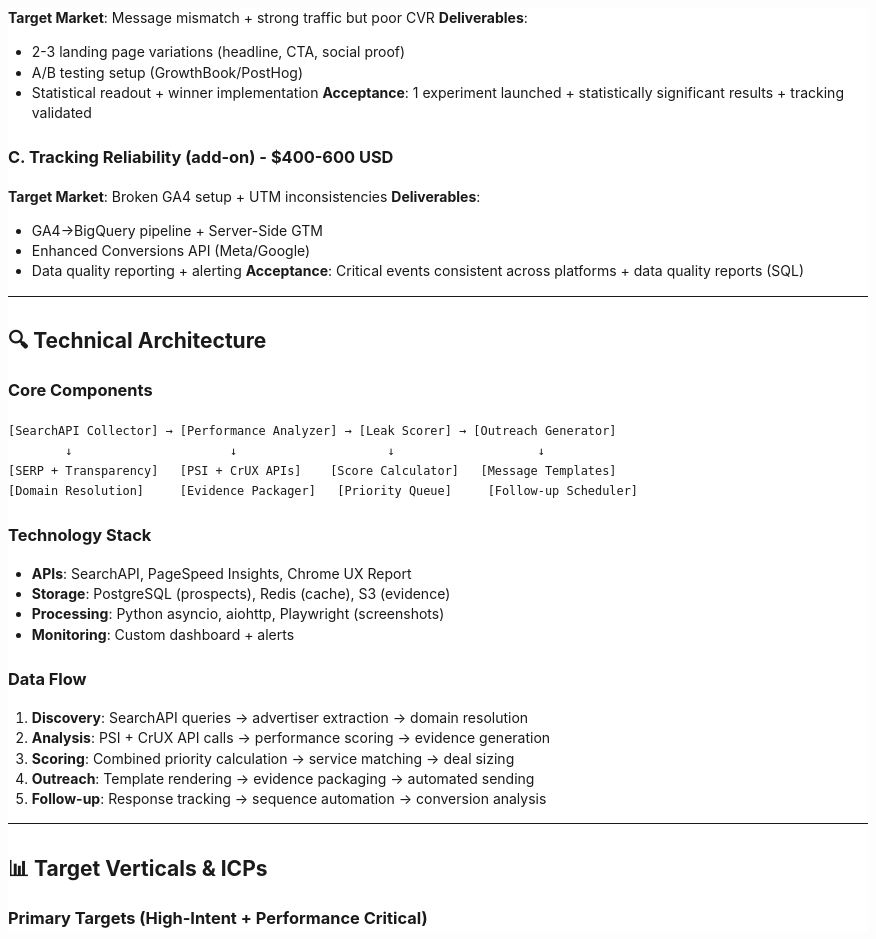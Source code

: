 **Target Market**: Message mismatch + strong traffic but poor CVR
**Deliverables**:

- 2-3 landing page variations (headline, CTA, social proof)
- A/B testing setup (GrowthBook/PostHog)
- Statistical readout + winner implementation
  **Acceptance**: 1 experiment launched + statistically significant results + tracking validated

### **C. Tracking Reliability (add-on) - $400-600 USD**

**Target Market**: Broken GA4 setup + UTM inconsistencies
**Deliverables**:

- GA4→BigQuery pipeline + Server-Side GTM
- Enhanced Conversions API (Meta/Google)
- Data quality reporting + alerting
  **Acceptance**: Critical events consistent across platforms + data quality reports (SQL)

---

## 🔍 **Technical Architecture**

### **Core Components**

```
[SearchAPI Collector] → [Performance Analyzer] → [Leak Scorer] → [Outreach Generator]
        ↓                      ↓                     ↓                    ↓
[SERP + Transparency]   [PSI + CrUX APIs]    [Score Calculator]   [Message Templates]
[Domain Resolution]     [Evidence Packager]   [Priority Queue]     [Follow-up Scheduler]
```

### **Technology Stack**

- **APIs**: SearchAPI, PageSpeed Insights, Chrome UX Report
- **Storage**: PostgreSQL (prospects), Redis (cache), S3 (evidence)
- **Processing**: Python asyncio, aiohttp, Playwright (screenshots)
- **Monitoring**: Custom dashboard + alerts

### **Data Flow**

1. **Discovery**: SearchAPI queries → advertiser extraction → domain resolution
2. **Analysis**: PSI + CrUX API calls → performance scoring → evidence generation
3. **Scoring**: Combined priority calculation → service matching → deal sizing
4. **Outreach**: Template rendering → evidence packaging → automated sending
5. **Follow-up**: Response tracking → sequence automation → conversion analysis

---

## 📊 **Target Verticals & ICPs**

### **Primary Targets (High-Intent + Performance Critical)**
